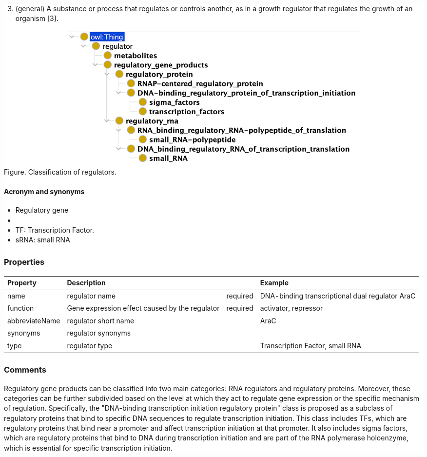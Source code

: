 3.  (general) A substance or process that regulates or controls another, as in a growth regulator that regulates the growth of an organism [3].


<center><img src="./glossary-of-regulondb-images/regulators.png" alt="drawing" width="600"/></center>
Figure. Classification of regulators.


#### Acronym and synonyms

- Regulatory gene
- 
- TF: Transcription Factor. 
- sRNA: small RNA

### Properties


| Property   | Description   |    | Example |
|:-- |:-- |:-- |:-- |
| name | regulator name | required | DNA-binding transcriptional dual regulator AraC |
| function | Gene expression effect caused by the regulator | required | activator, repressor|
| abbreviateName | regulator short name | |  AraC |
| synonyms | regulator synonyms | | |
| type | regulator type  | |Transcription Factor, small RNA |


### Comments

Regulatory gene products can be classified into two main categories: RNA regulators and regulatory proteins. Moreover, these categories can be further subdivided based on the level at which they act to regulate gene expression or the specific mechanism of regulation. Specifically, the "DNA-binding transcription initiation regulatory protein" class is proposed as a subclass of regulatory proteins that bind to specific DNA sequences to regulate transcription initiation. This class includes TFs, which are regulatory proteins that bind near a promoter and affect transcription initiation at that promoter. It also includes sigma factors, which are regulatory proteins that bind to DNA during transcription initiation and are part of the RNA polymerase holoenzyme, which is essential for specific transcription initiation.
